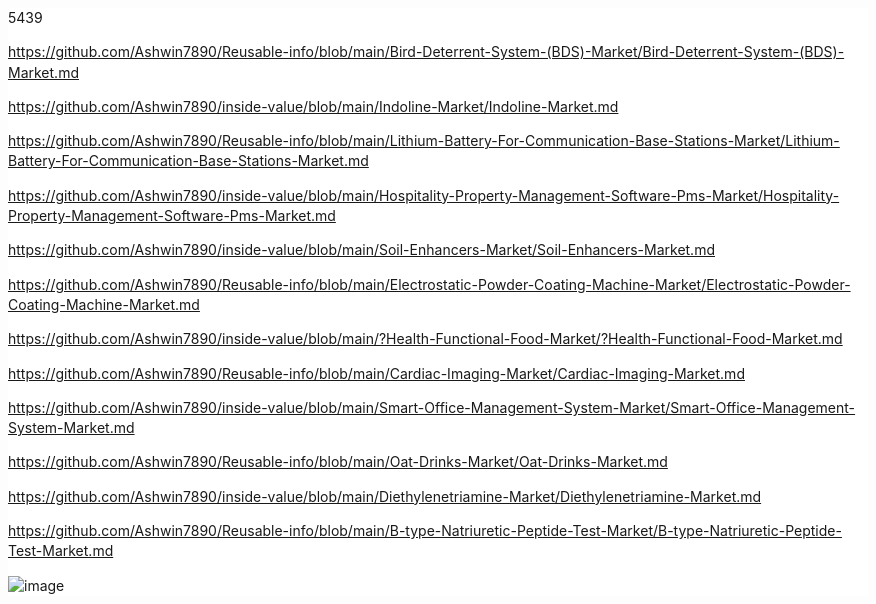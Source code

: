 5439</p><p><a href="https://github.com/Ashwin7890/Reusable-info/blob/main/Bird-Deterrent-System-(BDS)-Market/Bird-Deterrent-System-(BDS)-Market.md">https://github.com/Ashwin7890/Reusable-info/blob/main/Bird-Deterrent-System-(BDS)-Market/Bird-Deterrent-System-(BDS)-Market.md</a></p><p><a href="https://github.com/Ashwin7890/inside-value/blob/main/Indoline-Market/Indoline-Market.md">https://github.com/Ashwin7890/inside-value/blob/main/Indoline-Market/Indoline-Market.md</a></p><p><a href="https://github.com/Ashwin7890/Reusable-info/blob/main/Lithium-Battery-For-Communication-Base-Stations-Market/Lithium-Battery-For-Communication-Base-Stations-Market.md">https://github.com/Ashwin7890/Reusable-info/blob/main/Lithium-Battery-For-Communication-Base-Stations-Market/Lithium-Battery-For-Communication-Base-Stations-Market.md</a></p><p><a href="https://github.com/Ashwin7890/inside-value/blob/main/Hospitality-Property-Management-Software-Pms-Market/Hospitality-Property-Management-Software-Pms-Market.md">https://github.com/Ashwin7890/inside-value/blob/main/Hospitality-Property-Management-Software-Pms-Market/Hospitality-Property-Management-Software-Pms-Market.md</a></p><p><a href="https://github.com/Ashwin7890/inside-value/blob/main/Soil-Enhancers-Market/Soil-Enhancers-Market.md">https://github.com/Ashwin7890/inside-value/blob/main/Soil-Enhancers-Market/Soil-Enhancers-Market.md</a></p><p><a href="https://github.com/Ashwin7890/Reusable-info/blob/main/Electrostatic-Powder-Coating-Machine-Market/Electrostatic-Powder-Coating-Machine-Market.md">https://github.com/Ashwin7890/Reusable-info/blob/main/Electrostatic-Powder-Coating-Machine-Market/Electrostatic-Powder-Coating-Machine-Market.md</a></p><p><a href="https://github.com/Ashwin7890/inside-value/blob/main/?Health-Functional-Food-Market/?Health-Functional-Food-Market.md">https://github.com/Ashwin7890/inside-value/blob/main/?Health-Functional-Food-Market/?Health-Functional-Food-Market.md</a></p><p><a href="https://github.com/Ashwin7890/Reusable-info/blob/main/Cardiac-Imaging-Market/Cardiac-Imaging-Market.md">https://github.com/Ashwin7890/Reusable-info/blob/main/Cardiac-Imaging-Market/Cardiac-Imaging-Market.md</a></p><p><a href="https://github.com/Ashwin7890/inside-value/blob/main/Smart-Office-Management-System-Market/Smart-Office-Management-System-Market.md">https://github.com/Ashwin7890/inside-value/blob/main/Smart-Office-Management-System-Market/Smart-Office-Management-System-Market.md</a></p><p><a href="https://github.com/Ashwin7890/Reusable-info/blob/main/Oat-Drinks-Market/Oat-Drinks-Market.md">https://github.com/Ashwin7890/Reusable-info/blob/main/Oat-Drinks-Market/Oat-Drinks-Market.md</a></p><p><a href="https://github.com/Ashwin7890/inside-value/blob/main/Diethylenetriamine-Market/Diethylenetriamine-Market.md">https://github.com/Ashwin7890/inside-value/blob/main/Diethylenetriamine-Market/Diethylenetriamine-Market.md</a></p><p><a href="https://github.com/Ashwin7890/Reusable-info/blob/main/B-type-Natriuretic-Peptide-Test-Market/B-type-Natriuretic-Peptide-Test-Market.md">https://github.com/Ashwin7890/Reusable-info/blob/main/B-type-Natriuretic-Peptide-Test-Market/B-type-Natriuretic-Peptide-Test-Market.md</a></p>
![image](https://github.com/user-attachments/assets/3197322b-e2af-49bd-a60b-9e20fe200998)
